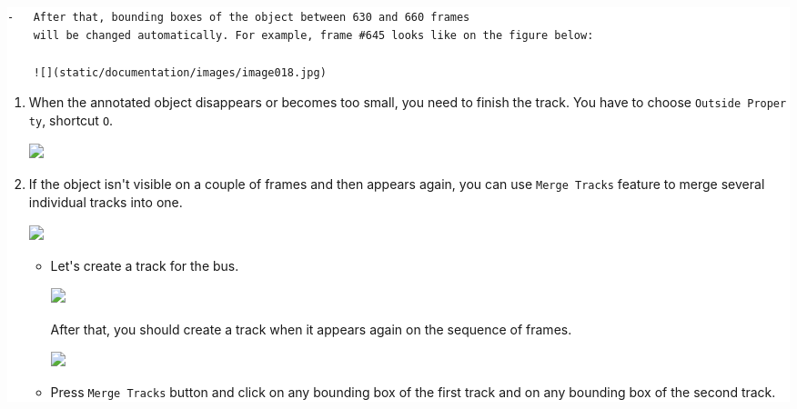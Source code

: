     -   After that, bounding boxes of the object between 630 and 660 frames
        will be changed automatically. For example, frame #645 looks like on the figure below:

        ![](static/documentation/images/image018.jpg)

1.  When the annotated object disappears or becomes too small, you need to
    finish the track. You have to choose ``Outside Property``, shortcut ``O``.

    ![](static/documentation/images/image019.jpg)

1.  If the object isn't visible on a couple of frames and then appears again,
    you can use ``Merge Tracks`` feature to merge several individual tracks
    into one.

    ![](static/documentation/images/image020.jpg)

    -   Let's create a track for the bus.

        ![](static/documentation/images/gif001.gif)

        After that, you should create a track when it appears again on the sequence of frames.

        ![](static/documentation/images/gif002.gif)

    -   Press ``Merge Tracks`` button and click on any bounding box of the
        first track and on any bounding box of the second track.
